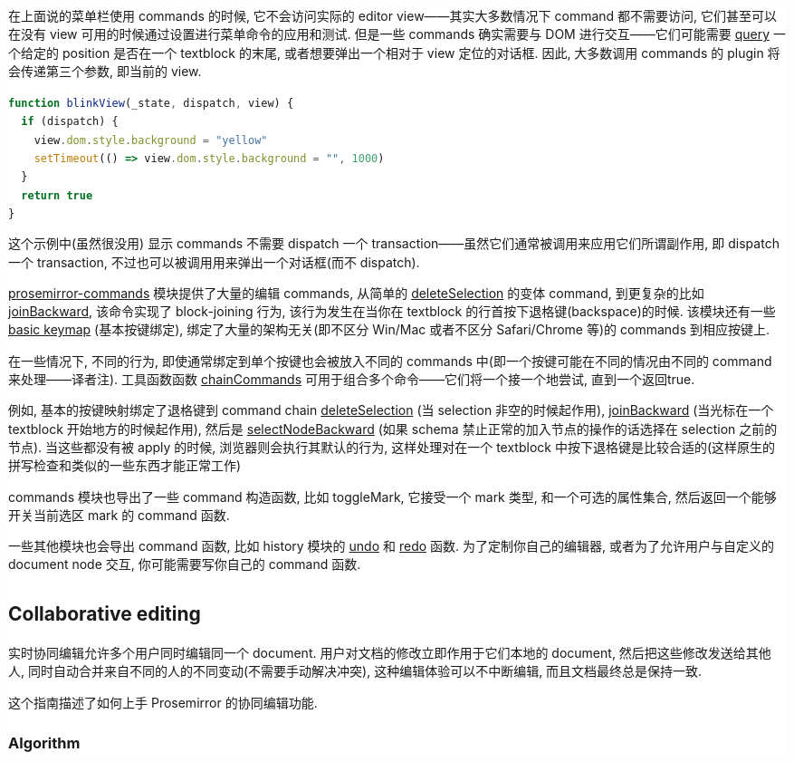在上面说的菜单栏使用 commands 的时候, 它不会访问实际的 editor view——其实大多数情况下 command 都不需要访问, 它们甚至可以在没有 view 可用的时候通过设置进行菜单命令的应用和测试. 但是一些 commands 确实需要与 DOM 进行交互——它们可能需要 [query](https://prosemirror.xheldon.com/docs/ref/#view.EditorView.endOfTextblock) 一个给定的 position 是否在一个 textblock 的末尾, 或者想要弹出一个相对于 view 定位的对话框. 因此, 大多数调用 commands 的 plugin 将会传递第三个参数, 即当前的 view.
```js
function blinkView(_state, dispatch, view) {
  if (dispatch) {
    view.dom.style.background = "yellow"
    setTimeout(() => view.dom.style.background = "", 1000)
  }
  return true
}
```
这个示例中(虽然很没用) 显示 commands 不需要 dispatch 一个 transaction——虽然它们通常被调用来应用它们所谓副作用, 即 dispatch 一个 transaction, 不过也可以被调用用来弹出一个对话框(而不 dispatch).

[prosemirror-commands](https://prosemirror.xheldon.com/docs/ref/#commands) 模块提供了大量的编辑 commands, 从简单的 [deleteSelection](https://prosemirror.xheldon.com/docs/ref/#commands.deleteSelection) 的变体 command, 到更复杂的比如 [joinBackward](https://prosemirror.xheldon.com/docs/ref/#commands.joinBackward), 该命令实现了 block-joining 行为, 该行为发生在当你在 textblock 的行首按下退格键(backspace)的时候. 该模块还有一些 [basic keymap](https://prosemirror.xheldon.com/docs/ref/#commands.baseKeymap) (基本按键绑定), 绑定了大量的架构无关(即不区分 Win/Mac 或者不区分 Safari/Chrome 等)的 commands 到相应按键上.

在一些情况下, 不同的行为, 即使通常绑定到单个按键也会被放入不同的 commands 中(即一个按键可能在不同的情况由不同的 command 来处理——译者注). 工具函数函数 [chainCommands](https://prosemirror.xheldon.com/docs/ref/#commands.chainCommands) 可用于组合多个命令——它们将一个接一个地尝试, 直到一个返回true.

例如, 基本的按键映射绑定了退格键到 command chain [deleteSelection](https://prosemirror.xheldon.com/docs/ref/#commands.deleteSelection) (当 selection 非空的时候起作用), [joinBackward](https://prosemirror.xheldon.com/docs/ref/#commands.joinBackward) (当光标在一个 textblock 开始地方的时候起作用), 然后是 [selectNodeBackward](https://prosemirror.xheldon.com/docs/ref/#commands.selectNodeBackward) (如果 schema 禁止正常的加入节点的操作的话选择在 selection 之前的节点). 当这些都没有被 apply 的时候, 浏览器则会执行其默认的行为, 这样处理对在一个 textblock 中按下退格键是比较合适的(这样原生的拼写检查和类似的一些东西才能正常工作)

commands 模块也导出了一些 command 构造函数, 比如 toggleMark, 它接受一个 mark 类型, 和一个可选的属性集合, 然后返回一个能够开关当前选区 mark 的 command 函数.

一些其他模块也会导出 command 函数, 比如 history 模块的 [undo](https://prosemirror.xheldon.com/docs/ref/#history.undo) 和 [redo](https://prosemirror.xheldon.com/docs/ref/#history.redo) 函数. 为了定制你自己的编辑器, 或者为了允许用户与自定义的 document node 交互, 你可能需要写你自己的 command 函数.

## Collaborative editing

实时协同编辑允许多个用户同时编辑同一个 document. 用户对文档的修改立即作用于它们本地的 document, 然后把这些修改发送给其他人, 同时自动合并来自不同的人的不同变动(不需要手动解决冲突), 这种编辑体验可以不中断编辑, 而且文档最终总是保持一致.

这个指南描述了如何上手 Prosemirror 的协同编辑功能.

### Algorithm

